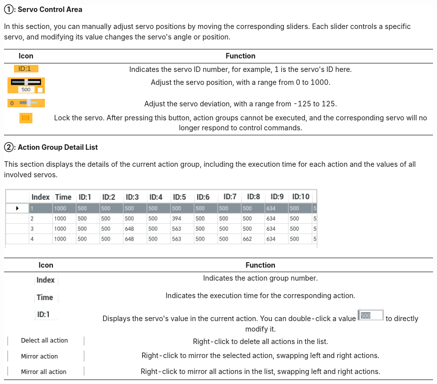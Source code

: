 **①: Servo Control Area**

In this section, you can manually adjust servo positions by moving the corresponding sliders. Each slider controls a specific servo, and modifying its value changes the servo's angle or position.

|                           **Icon**                           |                         **Function**                         |
| :----------------------------------------------------------: | :----------------------------------------------------------: |
| <img src="../_static/media/chapter_3/section_2/image6.png" /> | Indicates the servo ID number, for example, 1 is the servo's ID here. |
| <img  src="../_static/media/chapter_3/section_2/image7.png" /> |   Adjust the servo position, with a range from 0 to 1000.    |
| <img src="../_static/media/chapter_3/section_2/image8.png" /> |  Adjust the servo deviation, with a range from -125 to 125.  |
| <img  src="../_static/media/chapter_3/section_2/image9.png" /> | Lock the servo. After pressing this button, action groups cannot be executed, and the corresponding servo will no longer respond to control commands. |

**②: Action Group Detail List**

This section displays the details of the current action group, including the execution time for each action and the values of all involved servos.

<img class="common_img" src="../_static/media/chapter_3/section_2/image10.png" />


|                           **Icon**                           |                         **Function**                         |
| :----------------------------------------------------------: | :----------------------------------------------------------: |
| <img  src="../_static/media/chapter_3/section_2/image11.png" /> |              Indicates the action group number.              |
| <img src="../_static/media/chapter_3/section_2/image12.png" /> |  Indicates the execution time for the corresponding action.  |
| <img src="../_static/media/chapter_3/section_2/image13.png" /> | Displays the servo's value in the current action. You can double-click a value <img src="../_static/media/chapter_3/section_2/image14.png" /> to directly modify it. |
| <img src="../_static/media/chapter_3/section_2/image15.png" /> |        Right-click to delete all actions in the list.        |
| <img src="../_static/media/chapter_3/section_2/image16.png" /> | Right-click to mirror the selected action, swapping left and right actions. |
| <img src="../_static/media/chapter_3/section_2/image17.png" /> | Right-click to mirror all actions in the list, swapping left and right actions. |
